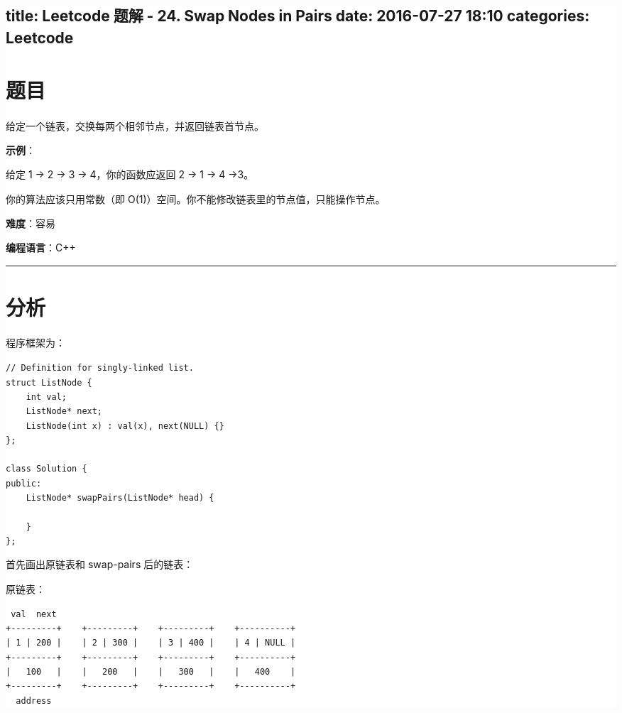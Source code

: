 title: Leetcode 题解 - 24. Swap Nodes in Pairs
date: 2016-07-27 18:10
categories: Leetcode
---

# 题目

给定一个链表，交换每两个相邻节点，并返回链表首节点。



**示例**：

给定 1 -> 2 -> 3 -> 4，你的函数应返回 2 -> 1 -> 4 ->3。

你的算法应该只用常数（即 O(1)）空间。你不能修改链表里的节点值，只能操作节点。

**难度**：容易

**编程语言**：C++

---

# 分析

程序框架为：

```
// Definition for singly-linked list.
struct ListNode {
    int val;
    ListNode* next;
    ListNode(int x) : val(x), next(NULL) {}
};

class Solution {
public:
    ListNode* swapPairs(ListNode* head) {

    }
};
```

首先画出原链表和 swap-pairs 后的链表：

原链表：

     val  next
    +---------+    +---------+    +---------+    +----------+
    | 1 | 200 |    | 2 | 300 |    | 3 | 400 |    | 4 | NULL |
    +---------+    +---------+    +---------+    +----------+
    |   100   |    |   200   |    |   300   |    |   400    |
    +---------+    +---------+    +---------+    +----------+
      address
